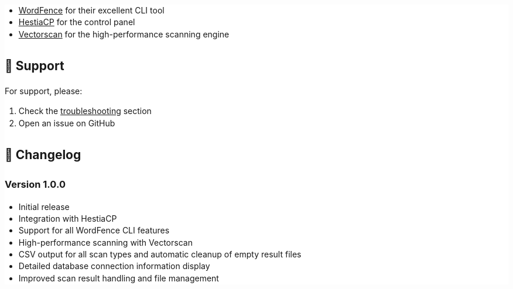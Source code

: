 - [WordFence](https://github.com/wordfence/wordfence-cli) for their excellent CLI tool
- [HestiaCP](https://www.hestiacp.com/) for the control panel
- [Vectorscan](https://github.com/VectorCamp/vectorscan) for the high-performance scanning engine

## 💬 Support

For support, please:
1. Check the [troubleshooting](#troubleshooting) section
2. Open an issue on GitHub

## 📝 Changelog

### Version 1.0.0
- Initial release
- Integration with HestiaCP
- Support for all WordFence CLI features
- High-performance scanning with Vectorscan
- CSV output for all scan types and automatic cleanup of empty result files
- Detailed database connection information display
- Improved scan result handling and file management
